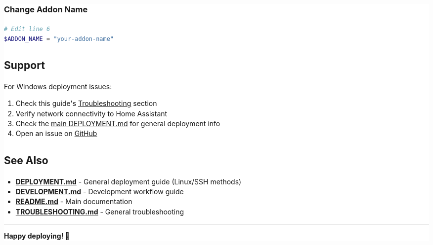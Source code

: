 ### Change Addon Name

```powershell
# Edit line 6
$ADDON_NAME = "your-addon-name"
```

## Support

For Windows deployment issues:

1. Check this guide's [Troubleshooting](#troubleshooting) section
2. Verify network connectivity to Home Assistant
3. Check the [main DEPLOYMENT.md](DEPLOYMENT.md) for general deployment info
4. Open an issue on [GitHub](https://github.com/tonyperkins/homeassistant-broadlink-manager/issues)

## See Also

- **[DEPLOYMENT.md](DEPLOYMENT.md)** - General deployment guide (Linux/SSH methods)
- **[DEVELOPMENT.md](DEVELOPMENT.md)** - Development workflow guide
- **[README.md](README.md)** - Main documentation
- **[TROUBLESHOOTING.md](TROUBLESHOOTING.md)** - General troubleshooting

---

**Happy deploying! 🚀**

